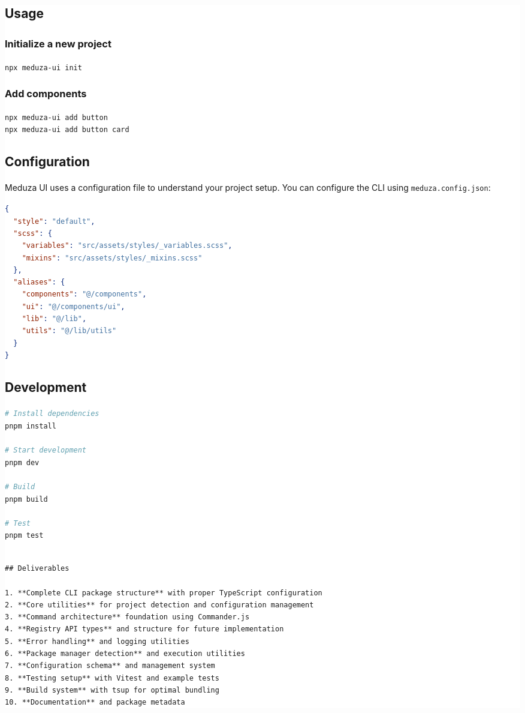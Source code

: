 ## Usage

### Initialize a new project

```bash
npx meduza-ui init
```

### Add components

```bash
npx meduza-ui add button
npx meduza-ui add button card
```

## Configuration

Meduza UI uses a configuration file to understand your project setup. You can configure the CLI using `meduza.config.json`:

```json
{
  "style": "default",
  "scss": {
    "variables": "src/assets/styles/_variables.scss",
    "mixins": "src/assets/styles/_mixins.scss"
  },
  "aliases": {
    "components": "@/components",
    "ui": "@/components/ui", 
    "lib": "@/lib",
    "utils": "@/lib/utils"
  }
}
```

## Development

```bash
# Install dependencies
pnpm install

# Start development
pnpm dev

# Build
pnpm build

# Test
pnpm test
```
```

## Deliverables

1. **Complete CLI package structure** with proper TypeScript configuration
2. **Core utilities** for project detection and configuration management
3. **Command architecture** foundation using Commander.js
4. **Registry API types** and structure for future implementation
5. **Error handling** and logging utilities
6. **Package manager detection** and execution utilities
7. **Configuration schema** and management system
8. **Testing setup** with Vitest and example tests
9. **Build system** with tsup for optimal bundling
10. **Documentation** and package metadata
```